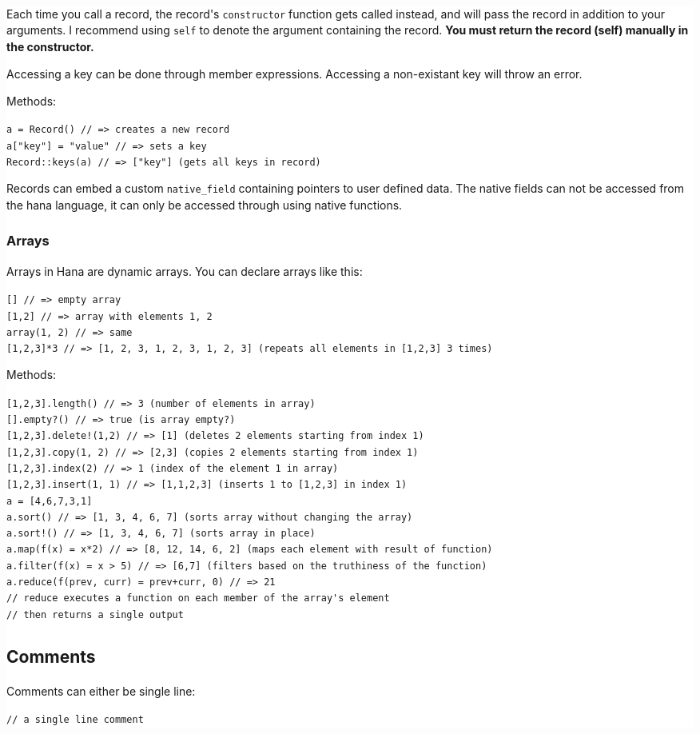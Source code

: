 Each time you call a record, the record's `constructor` function gets called instead,
and will pass the record in addition to your arguments. I recommend using `self` to denote
the argument containing the record. **You must return the record (self) manually in the constructor.**

Accessing a key can be done through member expressions. Accessing a non-existant key will throw an error.

Methods:

```
a = Record() // => creates a new record
a["key"] = "value" // => sets a key
Record::keys(a) // => ["key"] (gets all keys in record)
```

Records can embed a custom `native_field` containing pointers to user defined data. The native fields
can not be accessed from the hana language, it can only be accessed through using native functions.

### Arrays

Arrays in Hana are dynamic arrays. You can declare arrays like this:

```
[] // => empty array
[1,2] // => array with elements 1, 2
array(1, 2) // => same
[1,2,3]*3 // => [1, 2, 3, 1, 2, 3, 1, 2, 3] (repeats all elements in [1,2,3] 3 times)
```

Methods:

```
[1,2,3].length() // => 3 (number of elements in array)
[].empty?() // => true (is array empty?)
[1,2,3].delete!(1,2) // => [1] (deletes 2 elements starting from index 1)
[1,2,3].copy(1, 2) // => [2,3] (copies 2 elements starting from index 1)
[1,2,3].index(2) // => 1 (index of the element 1 in array)
[1,2,3].insert(1, 1) // => [1,1,2,3] (inserts 1 to [1,2,3] in index 1)
a = [4,6,7,3,1]
a.sort() // => [1, 3, 4, 6, 7] (sorts array without changing the array)
a.sort!() // => [1, 3, 4, 6, 7] (sorts array in place)
a.map(f(x) = x*2) // => [8, 12, 14, 6, 2] (maps each element with result of function)
a.filter(f(x) = x > 5) // => [6,7] (filters based on the truthiness of the function)
a.reduce(f(prev, curr) = prev+curr, 0) // => 21
// reduce executes a function on each member of the array's element
// then returns a single output
```

## Comments

Comments can either be single line:

```
// a single line comment
```
